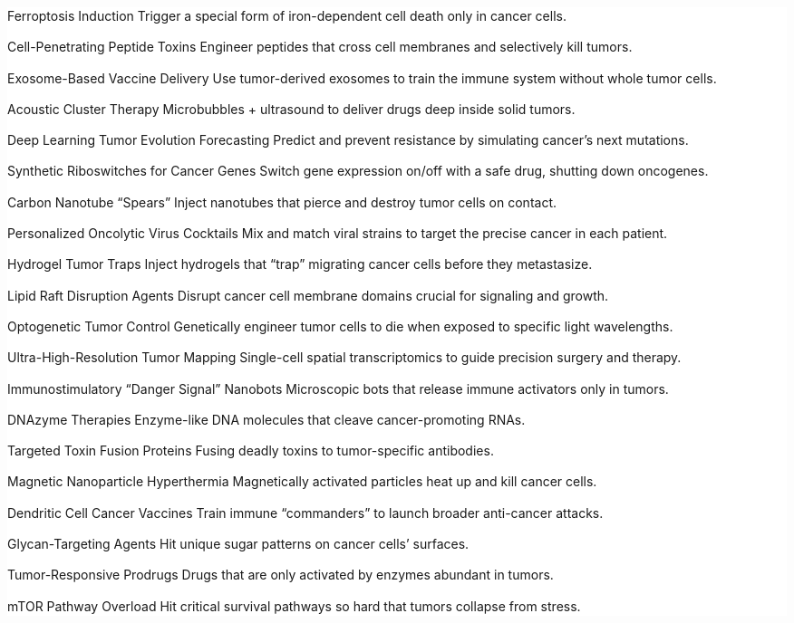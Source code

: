 Ferroptosis Induction
Trigger a special form of iron-dependent cell death only in cancer cells.

Cell-Penetrating Peptide Toxins
Engineer peptides that cross cell membranes and selectively kill tumors.

Exosome-Based Vaccine Delivery
Use tumor-derived exosomes to train the immune system without whole tumor cells.

Acoustic Cluster Therapy
Microbubbles + ultrasound to deliver drugs deep inside solid tumors.

Deep Learning Tumor Evolution Forecasting
Predict and prevent resistance by simulating cancer’s next mutations.

Synthetic Riboswitches for Cancer Genes
Switch gene expression on/off with a safe drug, shutting down oncogenes.

Carbon Nanotube “Spears”
Inject nanotubes that pierce and destroy tumor cells on contact.

Personalized Oncolytic Virus Cocktails
Mix and match viral strains to target the precise cancer in each patient.

Hydrogel Tumor Traps
Inject hydrogels that “trap” migrating cancer cells before they metastasize.

Lipid Raft Disruption Agents
Disrupt cancer cell membrane domains crucial for signaling and growth.

Optogenetic Tumor Control
Genetically engineer tumor cells to die when exposed to specific light wavelengths.

Ultra-High-Resolution Tumor Mapping
Single-cell spatial transcriptomics to guide precision surgery and therapy.

Immunostimulatory “Danger Signal” Nanobots
Microscopic bots that release immune activators only in tumors.

DNAzyme Therapies
Enzyme-like DNA molecules that cleave cancer-promoting RNAs.

Targeted Toxin Fusion Proteins
Fusing deadly toxins to tumor-specific antibodies.

Magnetic Nanoparticle Hyperthermia
Magnetically activated particles heat up and kill cancer cells.

Dendritic Cell Cancer Vaccines
Train immune “commanders” to launch broader anti-cancer attacks.

Glycan-Targeting Agents
Hit unique sugar patterns on cancer cells’ surfaces.

Tumor-Responsive Prodrugs
Drugs that are only activated by enzymes abundant in tumors.

mTOR Pathway Overload
Hit critical survival pathways so hard that tumors collapse from stress.
